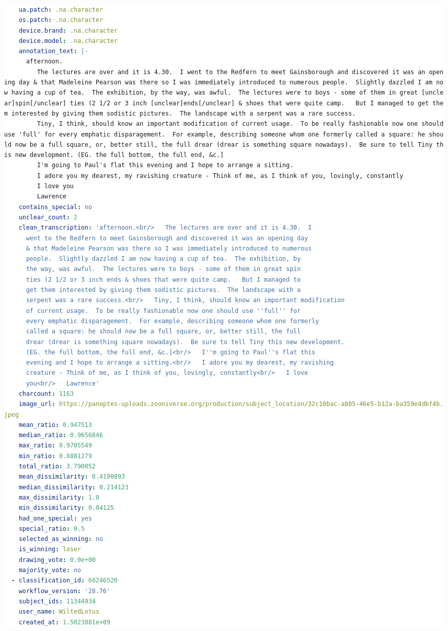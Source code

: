 ```yaml
    ua.patch: .na.character
    os.patch: .na.character
    device.brand: .na.character
    device.model: .na.character
    annotation_text: |-
      afternoon.
         The lectures are over and it is 4.30.  I went to the Redfern to meet Gainsborough and discovered it was an opening day & that Madeleine Pearson was there so I was immediately introduced to numerous people.  Slightly dazzled I am now having a cup of tea.  The exhibition, by the way, was awful.  The lectures were to boys - some of them in great [unclear]spin[/unclear] ties (2 1/2 or 3 inch [unclear]ends[/unclear] & shoes that were quite camp.   But I managed to get them interested by giving them sodistic pictures.  The landscape with a serpent was a rare success.
         Tiny, I think, should know an important modification of current usage.  To be really fashionable now one should use 'full' for every emphatic disparagement.  For example, describing someone whom one formerly called a square: he should now be a full square, or, better still, the full drear (drear is something square nowadays).  Be sure to tell Tiny this new development. (EG. the full bottom, the full end, &c.]
         I'm going to Paul's flat this evening and I hope to arrange a sitting.
         I adore you my dearest, my ravishing creature - Think of me, as I think of you, lovingly, constantly
         I love you
         Lawrence
    contains_special: no
    unclear_count: 2
    clean_transcription: 'afternoon.<br/>   The lectures are over and it is 4.30.  I
      went to the Redfern to meet Gainsborough and discovered it was an opening day
      & that Madeleine Pearson was there so I was immediately introduced to numerous
      people.  Slightly dazzled I am now having a cup of tea.  The exhibition, by
      the way, was awful.  The lectures were to boys - some of them in great spin
      ties (2 1/2 or 3 inch ends & shoes that were quite camp.   But I managed to
      get them interested by giving them sodistic pictures.  The landscape with a
      serpent was a rare success.<br/>   Tiny, I think, should know an important modification
      of current usage.  To be really fashionable now one should use ''full'' for
      every emphatic disparagement.  For example, describing someone whom one formerly
      called a square: he should now be a full square, or, better still, the full
      drear (drear is something square nowadays).  Be sure to tell Tiny this new development.
      (EG. the full bottom, the full end, &c.]<br/>   I''m going to Paul''s flat this
      evening and I hope to arrange a sitting.<br/>   I adore you my dearest, my ravishing
      creature - Think of me, as I think of you, lovingly, constantly<br/>   I love
      you<br/>   Lawrence'
    charcount: 1163
    image_url: https://panoptes-uploads.zooniverse.org/production/subject_location/32c10bac-a805-46e5-b12a-ba359e4dbf4b.jpeg
    mean_ratio: 0.947513
    median_ratio: 0.9656846
    max_ratio: 0.9705549
    min_ratio: 0.8881279
    total_ratio: 3.790052
    mean_dissimilarity: 0.4190893
    median_dissimilarity: 0.214123
    max_dissimilarity: 1.0
    min_dissimilarity: 0.04125
    had_one_special: yes
    special_ratio: 0.5
    selected_as_winning: no
    is_winning: loser
    drawing_vote: 0.0e+00
    majority_vote: no
  - classification_id: 66246520
    workflow_version: '28.76'
    subject_ids: 11344934
    user_name: WiltedLotus
    created_at: 1.5023081e+09
```